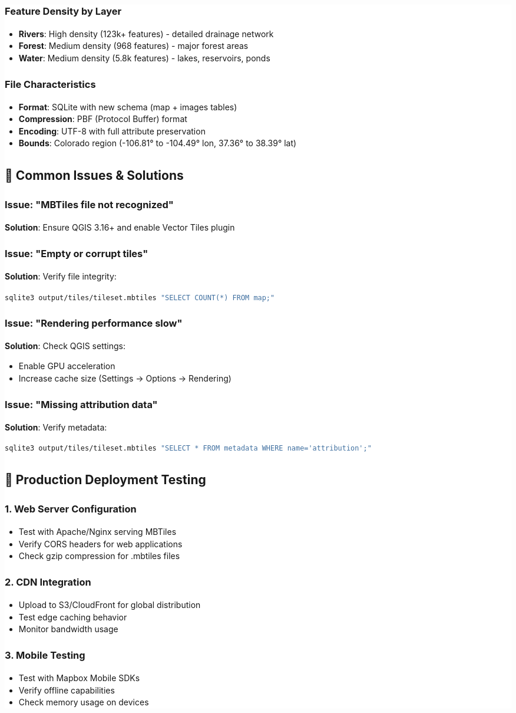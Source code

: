 ### Feature Density by Layer
- **Rivers**: High density (123k+ features) - detailed drainage network
- **Forest**: Medium density (968 features) - major forest areas
- **Water**: Medium density (5.8k features) - lakes, reservoirs, ponds

### File Characteristics
- **Format**: SQLite with new schema (map + images tables)
- **Compression**: PBF (Protocol Buffer) format
- **Encoding**: UTF-8 with full attribute preservation
- **Bounds**: Colorado region (-106.81° to -104.49° lon, 37.36° to 38.39° lat)

## 🚨 Common Issues & Solutions

### **Issue**: "MBTiles file not recognized"
**Solution**: Ensure QGIS 3.16+ and enable Vector Tiles plugin

### **Issue**: "Empty or corrupt tiles"
**Solution**: Verify file integrity:
```bash
sqlite3 output/tiles/tileset.mbtiles "SELECT COUNT(*) FROM map;"
```

### **Issue**: "Rendering performance slow"
**Solution**: Check QGIS settings:
- Enable GPU acceleration
- Increase cache size (Settings → Options → Rendering)

### **Issue**: "Missing attribution data"
**Solution**: Verify metadata:
```bash
sqlite3 output/tiles/tileset.mbtiles "SELECT * FROM metadata WHERE name='attribution';"
```

## 🎯 Production Deployment Testing

### 1. **Web Server Configuration**
- Test with Apache/Nginx serving MBTiles
- Verify CORS headers for web applications
- Check gzip compression for .mbtiles files

### 2. **CDN Integration**
- Upload to S3/CloudFront for global distribution
- Test edge caching behavior
- Monitor bandwidth usage

### 3. **Mobile Testing**
- Test with Mapbox Mobile SDKs
- Verify offline capabilities
- Check memory usage on devices

